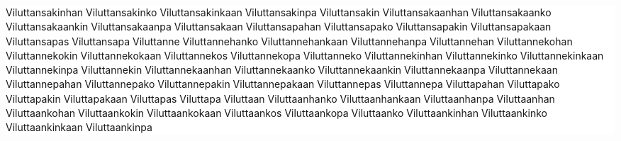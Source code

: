 Viluttansakinhan
Viluttansakinko
Viluttansakinkaan
Viluttansakinpa
Viluttansakin
Viluttansakaanhan
Viluttansakaanko
Viluttansakaankin
Viluttansakaanpa
Viluttansakaan
Viluttansapahan
Viluttansapako
Viluttansapakin
Viluttansapakaan
Viluttansapas
Viluttansapa
Viluttanne
Viluttannehanko
Viluttannehankaan
Viluttannehanpa
Viluttannehan
Viluttannekohan
Viluttannekokin
Viluttannekokaan
Viluttannekos
Viluttannekopa
Viluttanneko
Viluttannekinhan
Viluttannekinko
Viluttannekinkaan
Viluttannekinpa
Viluttannekin
Viluttannekaanhan
Viluttannekaanko
Viluttannekaankin
Viluttannekaanpa
Viluttannekaan
Viluttannepahan
Viluttannepako
Viluttannepakin
Viluttannepakaan
Viluttannepas
Viluttannepa
Viluttapahan
Viluttapako
Viluttapakin
Viluttapakaan
Viluttapas
Viluttapa
Viluttaan
Viluttaanhanko
Viluttaanhankaan
Viluttaanhanpa
Viluttaanhan
Viluttaankohan
Viluttaankokin
Viluttaankokaan
Viluttaankos
Viluttaankopa
Viluttaanko
Viluttaankinhan
Viluttaankinko
Viluttaankinkaan
Viluttaankinpa